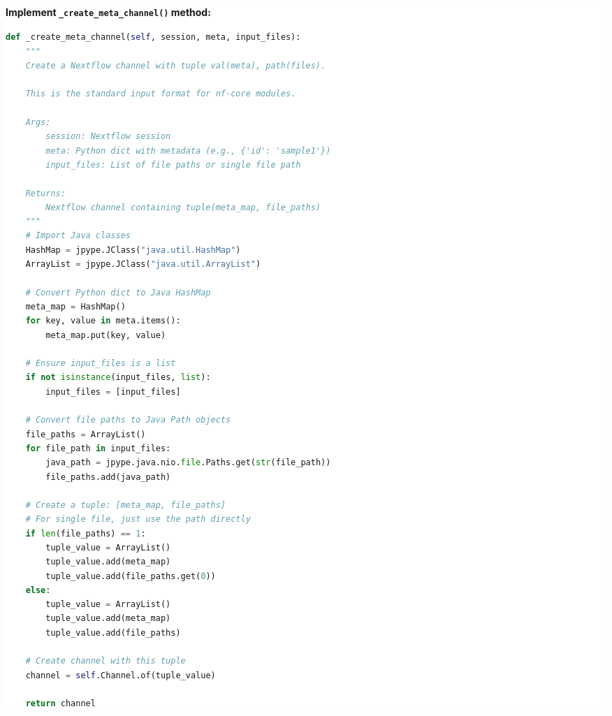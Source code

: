 **Implement `_create_meta_channel()` method:**

```python
def _create_meta_channel(self, session, meta, input_files):
    """
    Create a Nextflow channel with tuple val(meta), path(files).

    This is the standard input format for nf-core modules.

    Args:
        session: Nextflow session
        meta: Python dict with metadata (e.g., {'id': 'sample1'})
        input_files: List of file paths or single file path

    Returns:
        Nextflow channel containing tuple(meta_map, file_paths)
    """
    # Import Java classes
    HashMap = jpype.JClass("java.util.HashMap")
    ArrayList = jpype.JClass("java.util.ArrayList")

    # Convert Python dict to Java HashMap
    meta_map = HashMap()
    for key, value in meta.items():
        meta_map.put(key, value)

    # Ensure input_files is a list
    if not isinstance(input_files, list):
        input_files = [input_files]

    # Convert file paths to Java Path objects
    file_paths = ArrayList()
    for file_path in input_files:
        java_path = jpype.java.nio.file.Paths.get(str(file_path))
        file_paths.add(java_path)

    # Create a tuple: [meta_map, file_paths]
    # For single file, just use the path directly
    if len(file_paths) == 1:
        tuple_value = ArrayList()
        tuple_value.add(meta_map)
        tuple_value.add(file_paths.get(0))
    else:
        tuple_value = ArrayList()
        tuple_value.add(meta_map)
        tuple_value.add(file_paths)

    # Create channel with this tuple
    channel = self.Channel.of(tuple_value)

    return channel
```
